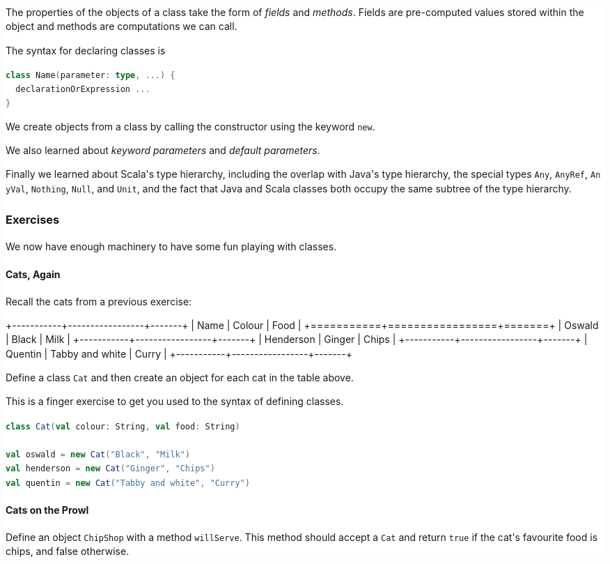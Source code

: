 The properties of the objects of a class take the form of _fields_ and _methods_. Fields are pre-computed values stored within the object and methods are computations we can call.

The syntax for declaring classes is

```scala
class Name(parameter: type, ...) {
  declarationOrExpression ...
}
```

We create objects from a class by calling the constructor using the keyword `new`.

We also learned about _keyword parameters_ and _default parameters_.

Finally we learned about Scala's type hierarchy, including the overlap with Java's type hierarchy, the special types `Any`, `AnyRef`, `AnyVal`, `Nothing`, `Null`, and `Unit`, and the fact that Java and Scala classes both occupy the same subtree of the type hierarchy.

### Exercises

We now have enough machinery to have some fun playing with classes.

#### Cats, Again

Recall the cats from a previous exercise:

+-----------+-----------------+-------+
| Name | Colour | Food |
+===========+=================+=======+
| Oswald | Black | Milk |
+-----------+-----------------+-------+
| Henderson | Ginger | Chips |
+-----------+-----------------+-------+
| Quentin | Tabby and white | Curry |
+-----------+-----------------+-------+

Define a class `Cat` and then create an object for each cat in the table above.

<div class="solution">
This is a finger exercise to get you used to the syntax of defining classes.

```scala mdoc:silent
class Cat(val colour: String, val food: String)

val oswald = new Cat("Black", "Milk")
val henderson = new Cat("Ginger", "Chips")
val quentin = new Cat("Tabby and white", "Curry")
```

</div>

#### Cats on the Prowl

Define an object `ChipShop` with a method `willServe`. This method should accept a `Cat` and return `true` if the cat's favourite food is chips, and false otherwise.
